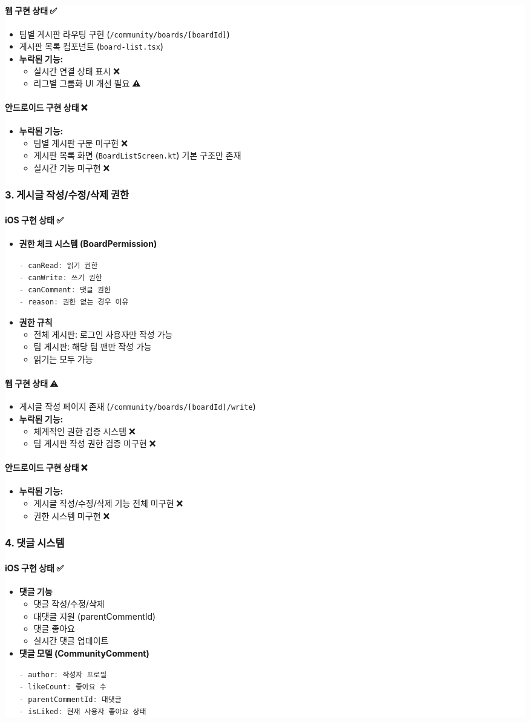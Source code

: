 #### 웹 구현 상태 ✅
- 팀별 게시판 라우팅 구현 (`/community/boards/[boardId]`)
- 게시판 목록 컴포넌트 (`board-list.tsx`)
- **누락된 기능:**
  - 실시간 연결 상태 표시 ❌
  - 리그별 그룹화 UI 개선 필요 ⚠️

#### 안드로이드 구현 상태 ❌
- **누락된 기능:**
  - 팀별 게시판 구분 미구현 ❌
  - 게시판 목록 화면 (`BoardListScreen.kt`) 기본 구조만 존재
  - 실시간 기능 미구현 ❌

### 3. 게시글 작성/수정/삭제 권한

#### iOS 구현 상태 ✅
- **권한 체크 시스템 (BoardPermission)**
  ```swift
  - canRead: 읽기 권한
  - canWrite: 쓰기 권한  
  - canComment: 댓글 권한
  - reason: 권한 없는 경우 이유
  ```
- **권한 규칙**
  - 전체 게시판: 로그인 사용자만 작성 가능
  - 팀 게시판: 해당 팀 팬만 작성 가능
  - 읽기는 모두 가능

#### 웹 구현 상태 ⚠️
- 게시글 작성 페이지 존재 (`/community/boards/[boardId]/write`)
- **누락된 기능:**
  - 체계적인 권한 검증 시스템 ❌
  - 팀 게시판 작성 권한 검증 미구현 ❌

#### 안드로이드 구현 상태 ❌
- **누락된 기능:**
  - 게시글 작성/수정/삭제 기능 전체 미구현 ❌
  - 권한 시스템 미구현 ❌

### 4. 댓글 시스템

#### iOS 구현 상태 ✅
- **댓글 기능**
  - 댓글 작성/수정/삭제
  - 대댓글 지원 (parentCommentId)
  - 댓글 좋아요
  - 실시간 댓글 업데이트
- **댓글 모델 (CommunityComment)**
  ```swift
  - author: 작성자 프로필
  - likeCount: 좋아요 수
  - parentCommentId: 대댓글
  - isLiked: 현재 사용자 좋아요 상태
  ```
